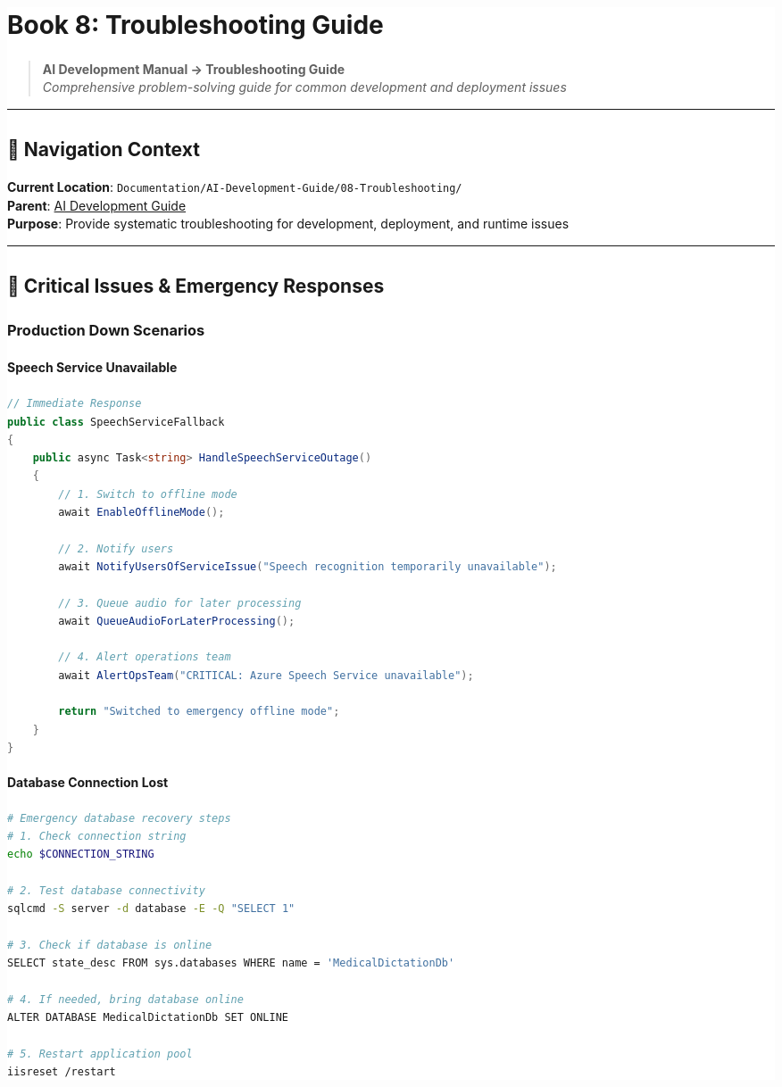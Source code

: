 # Book 8: Troubleshooting Guide

> **AI Development Manual → Troubleshooting Guide**  
> *Comprehensive problem-solving guide for common development and deployment issues*

---

## 📍 Navigation Context

**Current Location**: `Documentation/AI-Development-Guide/08-Troubleshooting/`  
**Parent**: [AI Development Guide](../README.md)  
**Purpose**: Provide systematic troubleshooting for development, deployment, and runtime issues

---

## 🚨 Critical Issues & Emergency Responses

### **Production Down Scenarios**

#### **Speech Service Unavailable**
```csharp
// Immediate Response
public class SpeechServiceFallback
{
    public async Task<string> HandleSpeechServiceOutage()
    {
        // 1. Switch to offline mode
        await EnableOfflineMode();
        
        // 2. Notify users
        await NotifyUsersOfServiceIssue("Speech recognition temporarily unavailable");
        
        // 3. Queue audio for later processing
        await QueueAudioForLaterProcessing();
        
        // 4. Alert operations team
        await AlertOpsTeam("CRITICAL: Azure Speech Service unavailable");
        
        return "Switched to emergency offline mode";
    }
}
```

#### **Database Connection Lost**
```bash
# Emergency database recovery steps
# 1. Check connection string
echo $CONNECTION_STRING

# 2. Test database connectivity
sqlcmd -S server -d database -E -Q "SELECT 1"

# 3. Check if database is online
SELECT state_desc FROM sys.databases WHERE name = 'MedicalDictationDb'

# 4. If needed, bring database online
ALTER DATABASE MedicalDictationDb SET ONLINE

# 5. Restart application pool
iisreset /restart
```
